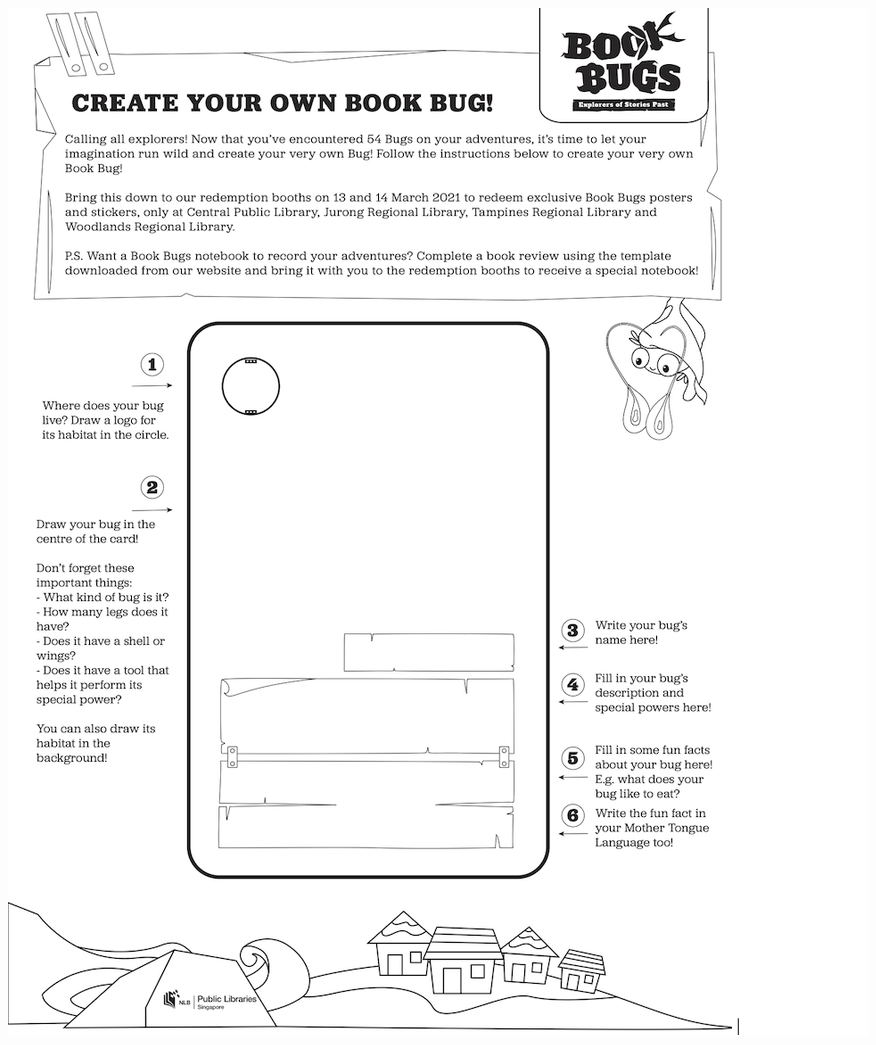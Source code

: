 <img src="/images/events/bookbugsx/March Pop-up Create Your Own Bug Thumbnail.png" alt="Create your own bug PDF"></a> |
